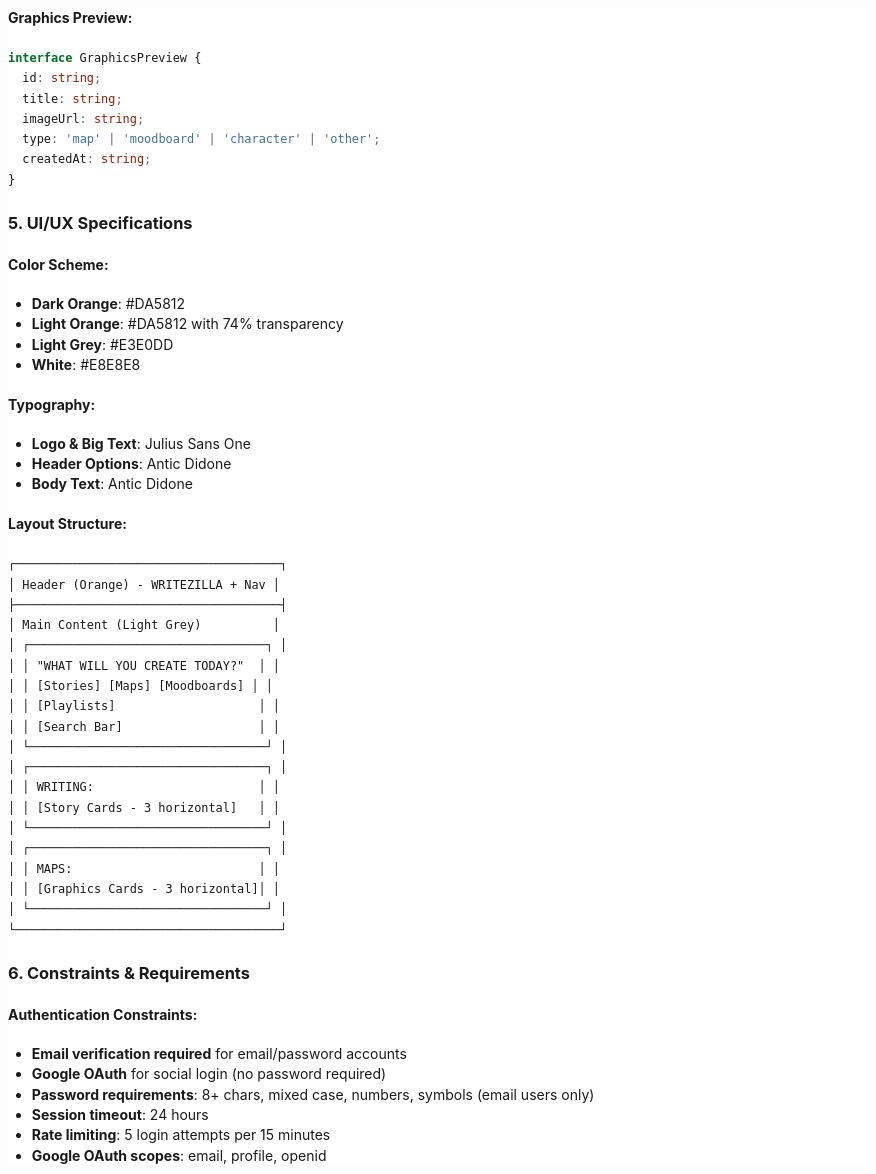 #### Graphics Preview:
```typescript
interface GraphicsPreview {
  id: string;
  title: string;
  imageUrl: string;
  type: 'map' | 'moodboard' | 'character' | 'other';
  createdAt: string;
}
```

### 5. UI/UX Specifications

#### Color Scheme:
- **Dark Orange**: #DA5812
- **Light Orange**: #DA5812 with 74% transparency
- **Light Grey**: #E3E0DD
- **White**: #E8E8E8

#### Typography:
- **Logo & Big Text**: Julius Sans One
- **Header Options**: Antic Didone
- **Body Text**: Antic Didone

#### Layout Structure:
```
┌─────────────────────────────────────┐
│ Header (Orange) - WRITEZILLA + Nav │
├─────────────────────────────────────┤
│ Main Content (Light Grey)          │
│ ┌─────────────────────────────────┐ │
│ │ "WHAT WILL YOU CREATE TODAY?"  │ │
│ │ [Stories] [Maps] [Moodboards] │ │
│ │ [Playlists]                    │ │
│ │ [Search Bar]                   │ │
│ └─────────────────────────────────┘ │
│ ┌─────────────────────────────────┐ │
│ │ WRITING:                       │ │
│ │ [Story Cards - 3 horizontal]   │ │
│ └─────────────────────────────────┘ │
│ ┌─────────────────────────────────┐ │
│ │ MAPS:                          │ │
│ │ [Graphics Cards - 3 horizontal]│ │
│ └─────────────────────────────────┘ │
└─────────────────────────────────────┘
```

### 6. Constraints & Requirements

#### Authentication Constraints:
- **Email verification required** for email/password accounts
- **Google OAuth** for social login (no password required)
- **Password requirements**: 8+ chars, mixed case, numbers, symbols (email users only)
- **Session timeout**: 24 hours
- **Rate limiting**: 5 login attempts per 15 minutes
- **Google OAuth scopes**: email, profile, openid
